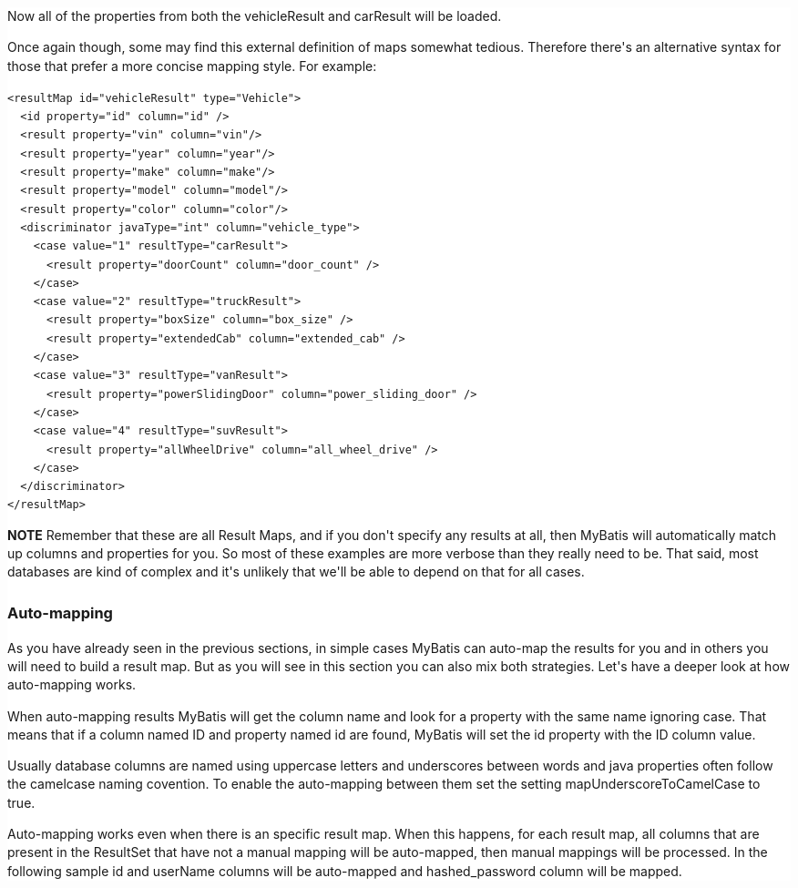 Now all of the properties from both the vehicleResult and carResult will be loaded.

Once again though, some may find this external definition of maps somewhat tedious. Therefore there's an alternative syntax for those that prefer a more concise mapping style. For example:

```
<resultMap id="vehicleResult" type="Vehicle">
  <id property="id" column="id" />
  <result property="vin" column="vin"/>
  <result property="year" column="year"/>
  <result property="make" column="make"/>
  <result property="model" column="model"/>
  <result property="color" column="color"/>
  <discriminator javaType="int" column="vehicle_type">
    <case value="1" resultType="carResult">
      <result property="doorCount" column="door_count" />
    </case>
    <case value="2" resultType="truckResult">
      <result property="boxSize" column="box_size" />
      <result property="extendedCab" column="extended_cab" />
    </case>
    <case value="3" resultType="vanResult">
      <result property="powerSlidingDoor" column="power_sliding_door" />
    </case>
    <case value="4" resultType="suvResult">
      <result property="allWheelDrive" column="all_wheel_drive" />
    </case>
  </discriminator>
</resultMap>
```

**NOTE** Remember that these are all Result Maps, and if you don't specify any results at all, then MyBatis will automatically match up columns and properties for you. So most of these examples are more verbose than they really need to be. That said, most databases are kind of complex and it's unlikely that we'll be able to depend on that for all cases.

### Auto-mapping

As you have already seen in the previous sections, in simple cases MyBatis can auto-map the results for you and in others you will need to build a result map. But as you will see in this section you can also mix both strategies. Let's have a deeper look at how auto-mapping works.

When auto-mapping results MyBatis will get the column name and look for a property with the same name ignoring case. That means that if a column named ID and property named id are found, MyBatis will set the id property with the ID column value.

Usually database columns are named using uppercase letters and underscores between words and java properties often follow the camelcase naming covention. To enable the auto-mapping between them set the setting mapUnderscoreToCamelCase to true.

Auto-mapping works even when there is an specific result map. When this happens, for each result map, all columns that are present in the ResultSet that have not a manual mapping will be auto-mapped, then manual mappings will be processed. In the following sample id and userName columns will be auto-mapped and hashed_password column will be mapped.
